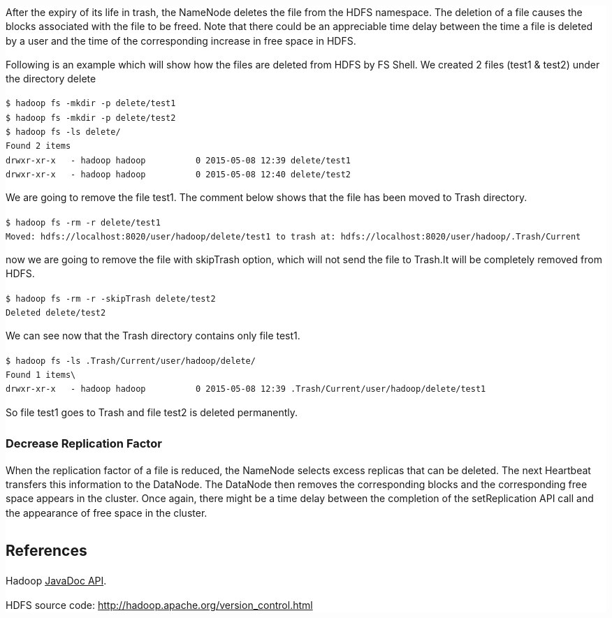 After the expiry of its life in trash, the NameNode deletes the file from the HDFS namespace. The deletion of a file causes the blocks associated with the file to be freed. Note that there could be an appreciable time delay between the time a file is deleted by a user and the time of the corresponding increase in free space in HDFS.

Following is an example which will show how the files are deleted from HDFS by FS Shell.
We created 2 files (test1 & test2) under the directory delete

    $ hadoop fs -mkdir -p delete/test1
    $ hadoop fs -mkdir -p delete/test2
    $ hadoop fs -ls delete/
    Found 2 items
    drwxr-xr-x   - hadoop hadoop          0 2015-05-08 12:39 delete/test1
    drwxr-xr-x   - hadoop hadoop          0 2015-05-08 12:40 delete/test2

We are going to remove the file test1.
The comment below shows that the file has been moved to Trash directory.

    $ hadoop fs -rm -r delete/test1
    Moved: hdfs://localhost:8020/user/hadoop/delete/test1 to trash at: hdfs://localhost:8020/user/hadoop/.Trash/Current

now we are going to remove the file with skipTrash option,
which will not send the file to Trash.It will be completely removed from HDFS.

    $ hadoop fs -rm -r -skipTrash delete/test2
    Deleted delete/test2

We can see now that the Trash directory contains only file test1.

    $ hadoop fs -ls .Trash/Current/user/hadoop/delete/
    Found 1 items\
    drwxr-xr-x   - hadoop hadoop          0 2015-05-08 12:39 .Trash/Current/user/hadoop/delete/test1

So file test1 goes to Trash and file test2 is deleted permanently.

### Decrease Replication Factor

When the replication factor of a file is reduced, the NameNode selects excess replicas that can be deleted. The next Heartbeat transfers this information to the DataNode. The DataNode then removes the corresponding blocks and the corresponding free space appears in the cluster. Once again, there might be a time delay between the completion of the setReplication API call and the appearance of free space in the cluster.

References
----------

Hadoop [JavaDoc API](http://hadoop.apache.org/docs/current/api/).

HDFS source code: <http://hadoop.apache.org/version_control.html>
